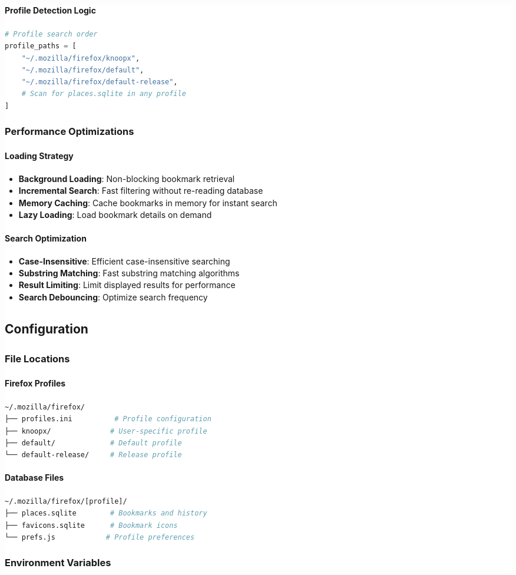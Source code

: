 #### Profile Detection Logic

```python
# Profile search order
profile_paths = [
    "~/.mozilla/firefox/knoopx",
    "~/.mozilla/firefox/default",
    "~/.mozilla/firefox/default-release",
    # Scan for places.sqlite in any profile
]
```

### Performance Optimizations

#### Loading Strategy

- **Background Loading**: Non-blocking bookmark retrieval
- **Incremental Search**: Fast filtering without re-reading database
- **Memory Caching**: Cache bookmarks in memory for instant search
- **Lazy Loading**: Load bookmark details on demand

#### Search Optimization

- **Case-Insensitive**: Efficient case-insensitive searching
- **Substring Matching**: Fast substring matching algorithms
- **Result Limiting**: Limit displayed results for performance
- **Search Debouncing**: Optimize search frequency

## Configuration

### File Locations

#### Firefox Profiles

```bash
~/.mozilla/firefox/
├── profiles.ini          # Profile configuration
├── knoopx/              # User-specific profile
├── default/             # Default profile
└── default-release/     # Release profile
```

#### Database Files

```bash
~/.mozilla/firefox/[profile]/
├── places.sqlite        # Bookmarks and history
├── favicons.sqlite      # Bookmark icons
└── prefs.js            # Profile preferences
```

### Environment Variables
